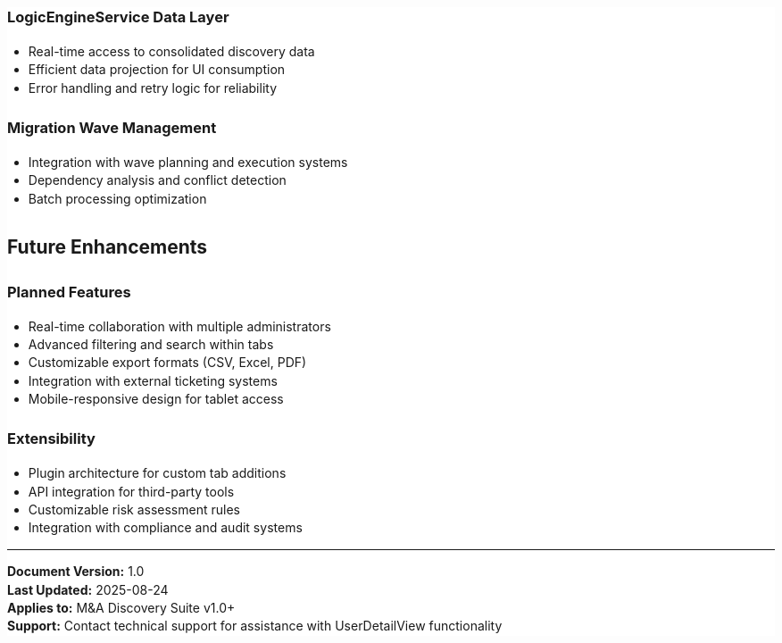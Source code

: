 ### LogicEngineService Data Layer
- Real-time access to consolidated discovery data
- Efficient data projection for UI consumption
- Error handling and retry logic for reliability

### Migration Wave Management
- Integration with wave planning and execution systems
- Dependency analysis and conflict detection
- Batch processing optimization

## Future Enhancements

### Planned Features
- Real-time collaboration with multiple administrators
- Advanced filtering and search within tabs
- Customizable export formats (CSV, Excel, PDF)
- Integration with external ticketing systems
- Mobile-responsive design for tablet access

### Extensibility
- Plugin architecture for custom tab additions
- API integration for third-party tools
- Customizable risk assessment rules
- Integration with compliance and audit systems

---

**Document Version:** 1.0  
**Last Updated:** 2025-08-24  
**Applies to:** M&A Discovery Suite v1.0+  
**Support:** Contact technical support for assistance with UserDetailView functionality
